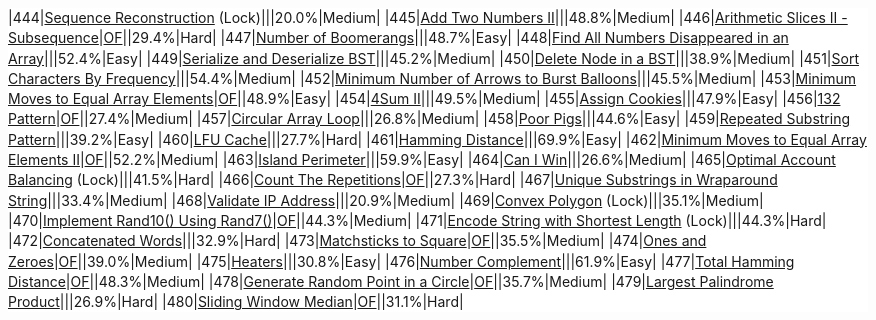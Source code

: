 |444|[Sequence Reconstruction](https://leetcode.com/problems/sequence-reconstruction)  (Lock)|||20.0%|Medium|
|445|[Add Two Numbers II](https://leetcode.com/problems/add-two-numbers-ii)|||48.8%|Medium|
|446|[Arithmetic Slices II - Subsequence](https://leetcode.com/problems/arithmetic-slices-ii-subsequence)|[OF](https://leetcode.com/articles/arithmetic-slices-ii-subsequence)||29.4%|Hard|
|447|[Number of Boomerangs](https://leetcode.com/problems/number-of-boomerangs)|||48.7%|Easy|
|448|[Find All Numbers Disappeared in an Array](https://leetcode.com/problems/find-all-numbers-disappeared-in-an-array)|||52.4%|Easy|
|449|[Serialize and Deserialize BST](https://leetcode.com/problems/serialize-and-deserialize-bst)|||45.2%|Medium|
|450|[Delete Node in a BST](https://leetcode.com/problems/delete-node-in-a-bst)|||38.9%|Medium|
|451|[Sort Characters By Frequency](https://leetcode.com/problems/sort-characters-by-frequency)|||54.4%|Medium|
|452|[Minimum Number of Arrows to Burst Balloons](https://leetcode.com/problems/minimum-number-of-arrows-to-burst-balloons)|||45.5%|Medium|
|453|[Minimum Moves to Equal Array Elements](https://leetcode.com/problems/minimum-moves-to-equal-array-elements)|[OF](https://leetcode.com/articles/minimum-moves-to-equal-array-elements)||48.9%|Easy|
|454|[4Sum II](https://leetcode.com/problems/4sum-ii)|||49.5%|Medium|
|455|[Assign Cookies](https://leetcode.com/problems/assign-cookies)|||47.9%|Easy|
|456|[132 Pattern](https://leetcode.com/problems/132-pattern)|[OF](https://leetcode.com/articles/132-pattern)||27.4%|Medium|
|457|[Circular Array Loop](https://leetcode.com/problems/circular-array-loop)|||26.8%|Medium|
|458|[Poor Pigs](https://leetcode.com/problems/poor-pigs)|||44.6%|Easy|
|459|[Repeated Substring Pattern](https://leetcode.com/problems/repeated-substring-pattern)|||39.2%|Easy|
|460|[LFU Cache](https://leetcode.com/problems/lfu-cache)|||27.7%|Hard|
|461|[Hamming Distance](https://leetcode.com/problems/hamming-distance)|||69.9%|Easy|
|462|[Minimum Moves to Equal Array Elements II](https://leetcode.com/problems/minimum-moves-to-equal-array-elements-ii)|[OF](https://leetcode.com/articles/minimum-moves-to-equal-array-elements-ii)||52.2%|Medium|
|463|[Island Perimeter](https://leetcode.com/problems/island-perimeter)|||59.9%|Easy|
|464|[Can I Win](https://leetcode.com/problems/can-i-win)|||26.6%|Medium|
|465|[Optimal Account Balancing](https://leetcode.com/problems/optimal-account-balancing)  (Lock)|||41.5%|Hard|
|466|[Count The Repetitions](https://leetcode.com/problems/count-the-repetitions)|[OF](https://leetcode.com/articles/count-the-repetitions)||27.3%|Hard|
|467|[Unique Substrings in Wraparound String](https://leetcode.com/problems/unique-substrings-in-wraparound-string)|||33.4%|Medium|
|468|[Validate IP Address](https://leetcode.com/problems/validate-ip-address)|||20.9%|Medium|
|469|[Convex Polygon](https://leetcode.com/problems/convex-polygon)  (Lock)|||35.1%|Medium|
|470|[Implement Rand10() Using Rand7()](https://leetcode.com/problems/implement-rand10-using-rand7)|[OF](https://leetcode.com/articles/implement-rand10-using-rand7)||44.3%|Medium|
|471|[Encode String with Shortest Length](https://leetcode.com/problems/encode-string-with-shortest-length)  (Lock)|||44.3%|Hard|
|472|[Concatenated Words](https://leetcode.com/problems/concatenated-words)|||32.9%|Hard|
|473|[Matchsticks to Square](https://leetcode.com/problems/matchsticks-to-square)|[OF](https://leetcode.com/articles/matchsticks-to-square)||35.5%|Medium|
|474|[Ones and Zeroes](https://leetcode.com/problems/ones-and-zeroes)|[OF](https://leetcode.com/articles/ones-and-zeroes)||39.0%|Medium|
|475|[Heaters](https://leetcode.com/problems/heaters)|||30.8%|Easy|
|476|[Number Complement](https://leetcode.com/problems/number-complement)|||61.9%|Easy|
|477|[Total Hamming Distance](https://leetcode.com/problems/total-hamming-distance)|[OF](https://leetcode.com/articles/total-hamming-distance)||48.3%|Medium|
|478|[Generate Random Point in a Circle](https://leetcode.com/problems/generate-random-point-in-a-circle)|[OF](https://leetcode.com/articles/generate-random-point-in-a-circle)||35.7%|Medium|
|479|[Largest Palindrome Product](https://leetcode.com/problems/largest-palindrome-product)|||26.9%|Hard|
|480|[Sliding Window Median](https://leetcode.com/problems/sliding-window-median)|[OF](https://leetcode.com/articles/sliding-window-median)||31.1%|Hard|